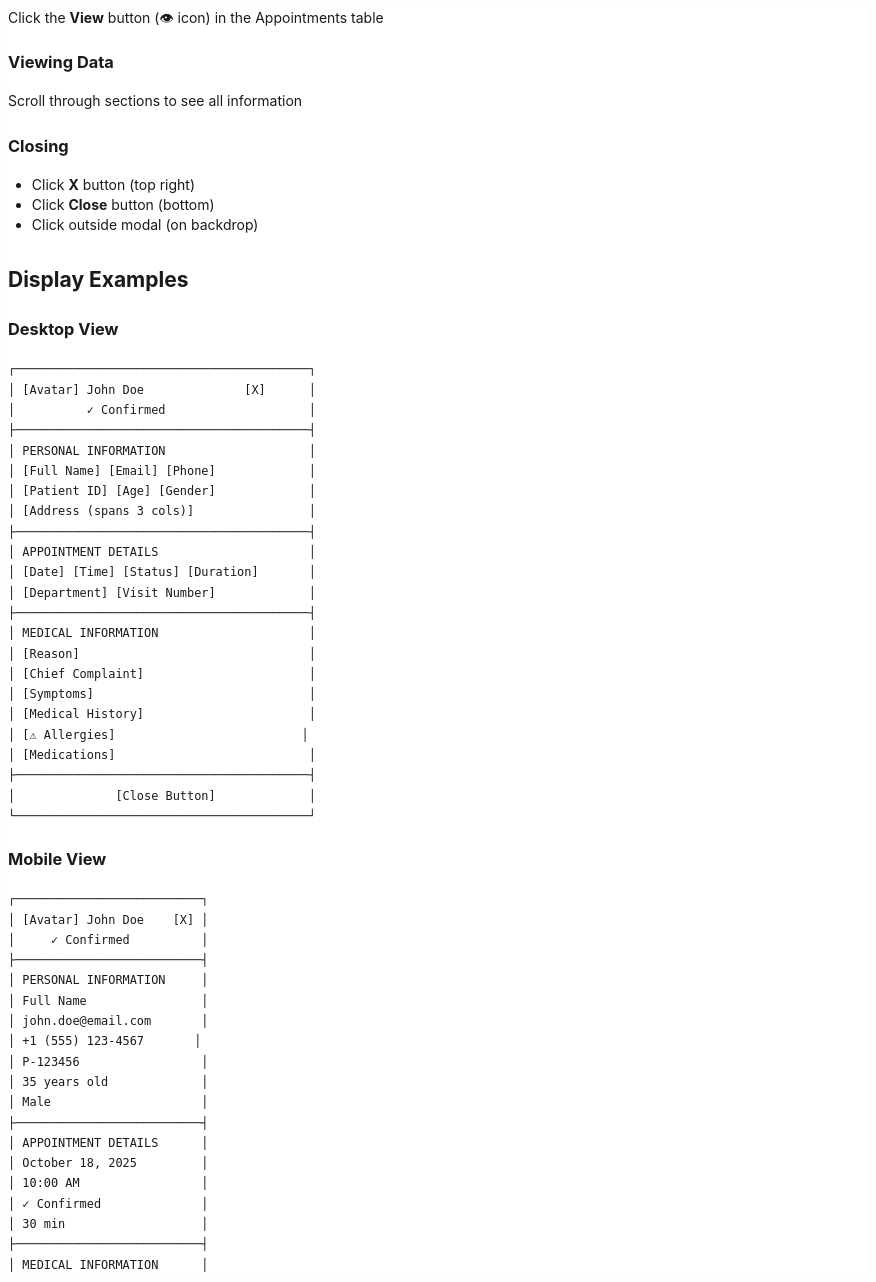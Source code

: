 Click the **View** button (👁️ icon) in the Appointments table

### Viewing Data

Scroll through sections to see all information

### Closing

- Click **X** button (top right)
- Click **Close** button (bottom)
- Click outside modal (on backdrop)

## Display Examples

### Desktop View

```
┌─────────────────────────────────────────┐
│ [Avatar] John Doe              [X]      │
│          ✓ Confirmed                    │
├─────────────────────────────────────────┤
│ PERSONAL INFORMATION                    │
│ [Full Name] [Email] [Phone]             │
│ [Patient ID] [Age] [Gender]             │
│ [Address (spans 3 cols)]                │
├─────────────────────────────────────────┤
│ APPOINTMENT DETAILS                     │
│ [Date] [Time] [Status] [Duration]       │
│ [Department] [Visit Number]             │
├─────────────────────────────────────────┤
│ MEDICAL INFORMATION                     │
│ [Reason]                                │
│ [Chief Complaint]                       │
│ [Symptoms]                              │
│ [Medical History]                       │
│ [⚠️ Allergies]                          │
│ [Medications]                           │
├─────────────────────────────────────────┤
│              [Close Button]             │
└─────────────────────────────────────────┘
```

### Mobile View

```
┌──────────────────────────┐
│ [Avatar] John Doe    [X] │
│     ✓ Confirmed          │
├──────────────────────────┤
│ PERSONAL INFORMATION     │
│ Full Name                │
│ john.doe@email.com       │
│ +1 (555) 123-4567       │
│ P-123456                 │
│ 35 years old             │
│ Male                     │
├──────────────────────────┤
│ APPOINTMENT DETAILS      │
│ October 18, 2025         │
│ 10:00 AM                 │
│ ✓ Confirmed              │
│ 30 min                   │
├──────────────────────────┤
│ MEDICAL INFORMATION      │
```